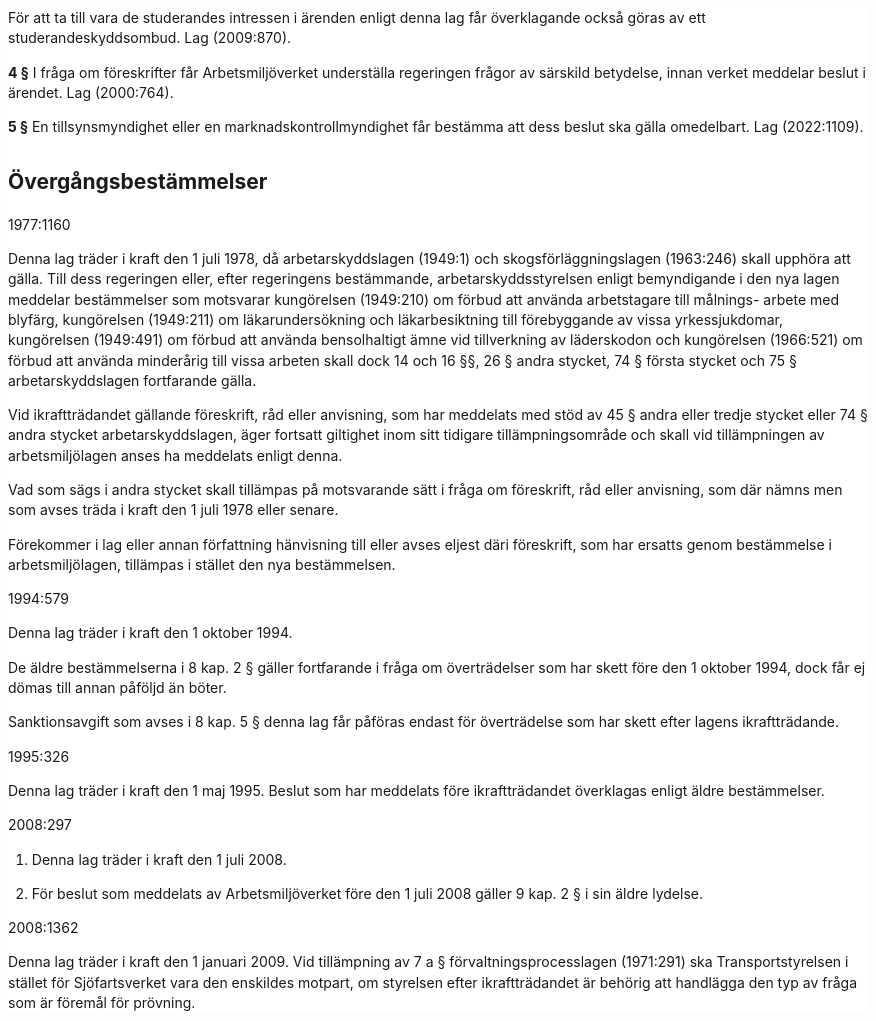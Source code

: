 För att ta till vara de studerandes intressen i ärenden enligt denna lag får överklagande också göras av ett studerandeskyddsombud. Lag (2009:870).

**4 §** I fråga om föreskrifter får Arbetsmiljöverket underställa regeringen frågor av särskild betydelse, innan verket meddelar beslut i ärendet. Lag (2000:764).

**5 §** En tillsynsmyndighet eller en marknadskontrollmyndighet får bestämma att dess beslut ska gälla omedelbart. Lag (2022:1109).


## Övergångsbestämmelser

1977:1160

Denna lag träder i kraft den 1 juli 1978, då arbetarskyddslagen (1949:1) och skogsförläggningslagen (1963:246) skall upphöra att gälla. Till dess regeringen eller, efter regeringens bestämmande, arbetarskyddsstyrelsen enligt bemyndigande i den nya lagen meddelar bestämmelser som motsvarar kungörelsen (1949:210) om förbud att använda arbetstagare till målnings- arbete med blyfärg, kungörelsen (1949:211) om läkarundersökning och läkarbesiktning till förebyggande av vissa yrkessjukdomar, kungörelsen (1949:491) om förbud att använda bensolhaltigt ämne vid tillverkning av läderskodon och kungörelsen (1966:521) om förbud att använda minderårig till vissa arbeten skall dock 14 och 16 §§, 26 § andra stycket, 74 § första stycket och 75 § arbetarskyddslagen fortfarande gälla.

Vid ikraftträdandet gällande föreskrift, råd eller anvisning, som har meddelats med stöd av 45 § andra eller tredje stycket eller 74 § andra stycket arbetarskyddslagen, äger fortsatt giltighet inom sitt tidigare tillämpningsområde och skall vid tillämpningen av arbetsmiljölagen anses ha meddelats enligt denna.

Vad som sägs i andra stycket skall tillämpas på motsvarande sätt i fråga om föreskrift, råd eller anvisning, som där nämns men som avses träda i kraft den 1 juli 1978 eller senare.

Förekommer i lag eller annan författning hänvisning till eller avses eljest däri föreskrift, som har ersatts genom bestämmelse i arbetsmiljölagen, tillämpas i stället den nya bestämmelsen.

1994:579

Denna lag träder i kraft den 1 oktober 1994.

De äldre bestämmelserna i 8 kap. 2 § gäller fortfarande i fråga om överträdelser som har skett före den 1 oktober 1994, dock får ej dömas till annan påföljd än böter.

Sanktionsavgift som avses i 8 kap. 5 § denna lag får påföras endast för överträdelse som har skett efter lagens ikraftträdande.

1995:326

Denna lag träder i kraft den 1 maj 1995. Beslut som har meddelats före ikraftträdandet överklagas enligt äldre bestämmelser.

2008:297

1. Denna lag träder i kraft den 1 juli 2008.

2. För beslut som meddelats av Arbetsmiljöverket före den 1 juli 2008 gäller 9 kap. 2 § i sin äldre lydelse.

2008:1362

Denna lag träder i kraft den 1 januari 2009. Vid tillämpning av 7 a § förvaltningsprocesslagen (1971:291) ska Transportstyrelsen i stället för Sjöfartsverket vara den enskildes motpart, om styrelsen efter ikraftträdandet är behörig att handlägga den typ av fråga som är föremål för prövning.
